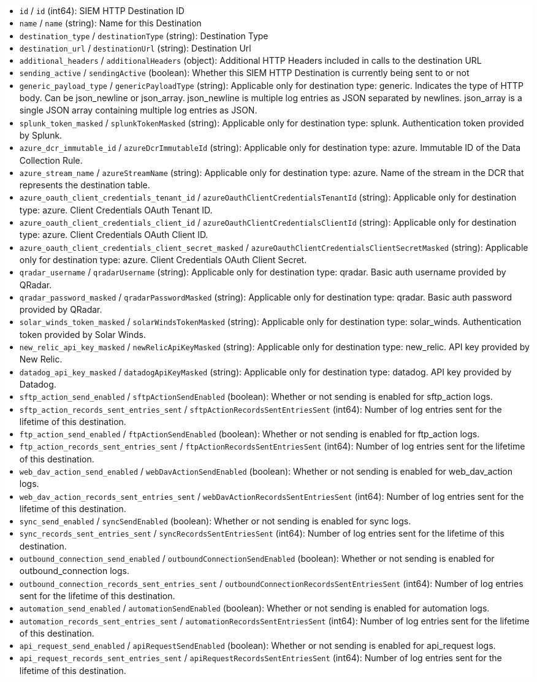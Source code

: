 * `id` / `id`  (int64): SIEM HTTP Destination ID
* `name` / `name`  (string): Name for this Destination
* `destination_type` / `destinationType`  (string): Destination Type
* `destination_url` / `destinationUrl`  (string): Destination Url
* `additional_headers` / `additionalHeaders`  (object): Additional HTTP Headers included in calls to the destination URL
* `sending_active` / `sendingActive`  (boolean): Whether this SIEM HTTP Destination is currently being sent to or not
* `generic_payload_type` / `genericPayloadType`  (string): Applicable only for destination type: generic. Indicates the type of HTTP body. Can be json_newline or json_array. json_newline is multiple log entries as JSON separated by newlines. json_array is a single JSON array containing multiple log entries as JSON.
* `splunk_token_masked` / `splunkTokenMasked`  (string): Applicable only for destination type: splunk. Authentication token provided by Splunk.
* `azure_dcr_immutable_id` / `azureDcrImmutableId`  (string): Applicable only for destination type: azure. Immutable ID of the Data Collection Rule.
* `azure_stream_name` / `azureStreamName`  (string): Applicable only for destination type: azure. Name of the stream in the DCR that represents the destination table.
* `azure_oauth_client_credentials_tenant_id` / `azureOauthClientCredentialsTenantId`  (string): Applicable only for destination type: azure. Client Credentials OAuth Tenant ID.
* `azure_oauth_client_credentials_client_id` / `azureOauthClientCredentialsClientId`  (string): Applicable only for destination type: azure. Client Credentials OAuth Client ID.
* `azure_oauth_client_credentials_client_secret_masked` / `azureOauthClientCredentialsClientSecretMasked`  (string): Applicable only for destination type: azure. Client Credentials OAuth Client Secret.
* `qradar_username` / `qradarUsername`  (string): Applicable only for destination type: qradar. Basic auth username provided by QRadar.
* `qradar_password_masked` / `qradarPasswordMasked`  (string): Applicable only for destination type: qradar. Basic auth password provided by QRadar.
* `solar_winds_token_masked` / `solarWindsTokenMasked`  (string): Applicable only for destination type: solar_winds. Authentication token provided by Solar Winds.
* `new_relic_api_key_masked` / `newRelicApiKeyMasked`  (string): Applicable only for destination type: new_relic. API key provided by New Relic.
* `datadog_api_key_masked` / `datadogApiKeyMasked`  (string): Applicable only for destination type: datadog. API key provided by Datadog.
* `sftp_action_send_enabled` / `sftpActionSendEnabled`  (boolean): Whether or not sending is enabled for sftp_action logs.
* `sftp_action_records_sent_entries_sent` / `sftpActionRecordsSentEntriesSent`  (int64): Number of log entries sent for the lifetime of this destination.
* `ftp_action_send_enabled` / `ftpActionSendEnabled`  (boolean): Whether or not sending is enabled for ftp_action logs.
* `ftp_action_records_sent_entries_sent` / `ftpActionRecordsSentEntriesSent`  (int64): Number of log entries sent for the lifetime of this destination.
* `web_dav_action_send_enabled` / `webDavActionSendEnabled`  (boolean): Whether or not sending is enabled for web_dav_action logs.
* `web_dav_action_records_sent_entries_sent` / `webDavActionRecordsSentEntriesSent`  (int64): Number of log entries sent for the lifetime of this destination.
* `sync_send_enabled` / `syncSendEnabled`  (boolean): Whether or not sending is enabled for sync logs.
* `sync_records_sent_entries_sent` / `syncRecordsSentEntriesSent`  (int64): Number of log entries sent for the lifetime of this destination.
* `outbound_connection_send_enabled` / `outboundConnectionSendEnabled`  (boolean): Whether or not sending is enabled for outbound_connection logs.
* `outbound_connection_records_sent_entries_sent` / `outboundConnectionRecordsSentEntriesSent`  (int64): Number of log entries sent for the lifetime of this destination.
* `automation_send_enabled` / `automationSendEnabled`  (boolean): Whether or not sending is enabled for automation logs.
* `automation_records_sent_entries_sent` / `automationRecordsSentEntriesSent`  (int64): Number of log entries sent for the lifetime of this destination.
* `api_request_send_enabled` / `apiRequestSendEnabled`  (boolean): Whether or not sending is enabled for api_request logs.
* `api_request_records_sent_entries_sent` / `apiRequestRecordsSentEntriesSent`  (int64): Number of log entries sent for the lifetime of this destination.